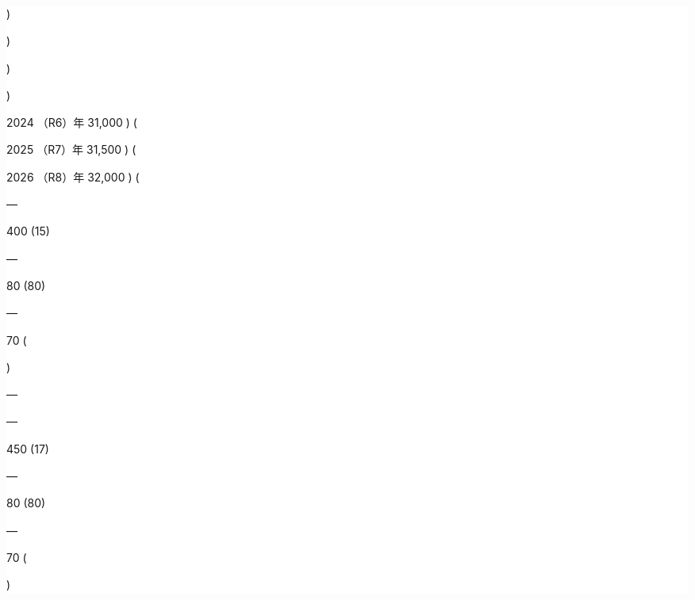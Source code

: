 )

)

)

)

2024
（R6）年
31,000
)
(

2025
（R7）年
31,500
)
(

2026
（R8）年
32,000
)
(

―

400
(15)

―

80
(80)

―

70
(

)

―

―

450
(17)

―

80
(80)

―

70
(

)
